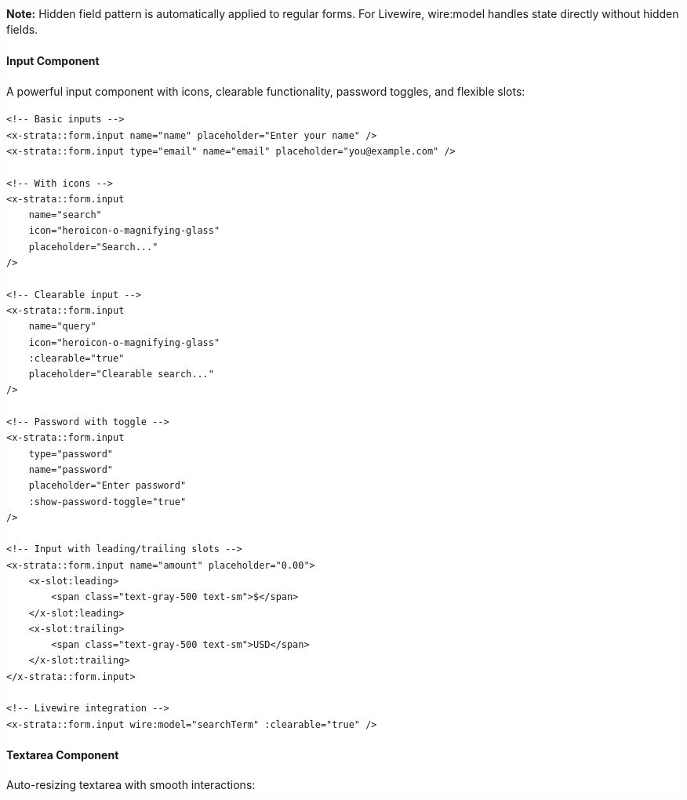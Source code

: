 **Note:** Hidden field pattern is automatically applied to regular forms. For Livewire, wire:model handles state directly without hidden fields.

#### Input Component

A powerful input component with icons, clearable functionality, password toggles, and flexible slots:

```blade
<!-- Basic inputs -->
<x-strata::form.input name="name" placeholder="Enter your name" />
<x-strata::form.input type="email" name="email" placeholder="you@example.com" />

<!-- With icons -->
<x-strata::form.input 
    name="search" 
    icon="heroicon-o-magnifying-glass"
    placeholder="Search..." 
/>

<!-- Clearable input -->
<x-strata::form.input 
    name="query" 
    icon="heroicon-o-magnifying-glass"
    :clearable="true"
    placeholder="Clearable search..."
/>

<!-- Password with toggle -->
<x-strata::form.input 
    type="password" 
    name="password"
    placeholder="Enter password"
    :show-password-toggle="true"
/>

<!-- Input with leading/trailing slots -->
<x-strata::form.input name="amount" placeholder="0.00">
    <x-slot:leading>
        <span class="text-gray-500 text-sm">$</span>
    </x-slot:leading>
    <x-slot:trailing>
        <span class="text-gray-500 text-sm">USD</span>
    </x-slot:trailing>
</x-strata::form.input>

<!-- Livewire integration -->
<x-strata::form.input wire:model="searchTerm" :clearable="true" />
```

#### Textarea Component

Auto-resizing textarea with smooth interactions:

